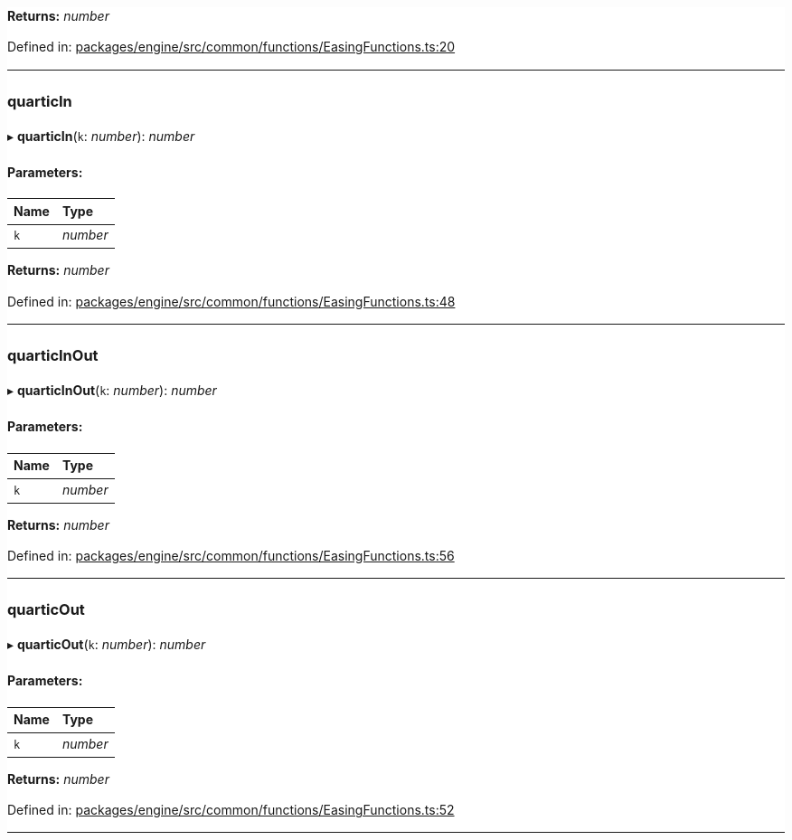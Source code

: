 **Returns:** *number*

Defined in: [packages/engine/src/common/functions/EasingFunctions.ts:20](https://github.com/xr3ngine/xr3ngine/blob/716a06460/packages/engine/src/common/functions/EasingFunctions.ts#L20)

___

### quarticIn

▸ **quarticIn**(`k`: *number*): *number*

#### Parameters:

Name | Type |
:------ | :------ |
`k` | *number* |

**Returns:** *number*

Defined in: [packages/engine/src/common/functions/EasingFunctions.ts:48](https://github.com/xr3ngine/xr3ngine/blob/716a06460/packages/engine/src/common/functions/EasingFunctions.ts#L48)

___

### quarticInOut

▸ **quarticInOut**(`k`: *number*): *number*

#### Parameters:

Name | Type |
:------ | :------ |
`k` | *number* |

**Returns:** *number*

Defined in: [packages/engine/src/common/functions/EasingFunctions.ts:56](https://github.com/xr3ngine/xr3ngine/blob/716a06460/packages/engine/src/common/functions/EasingFunctions.ts#L56)

___

### quarticOut

▸ **quarticOut**(`k`: *number*): *number*

#### Parameters:

Name | Type |
:------ | :------ |
`k` | *number* |

**Returns:** *number*

Defined in: [packages/engine/src/common/functions/EasingFunctions.ts:52](https://github.com/xr3ngine/xr3ngine/blob/716a06460/packages/engine/src/common/functions/EasingFunctions.ts#L52)

___
